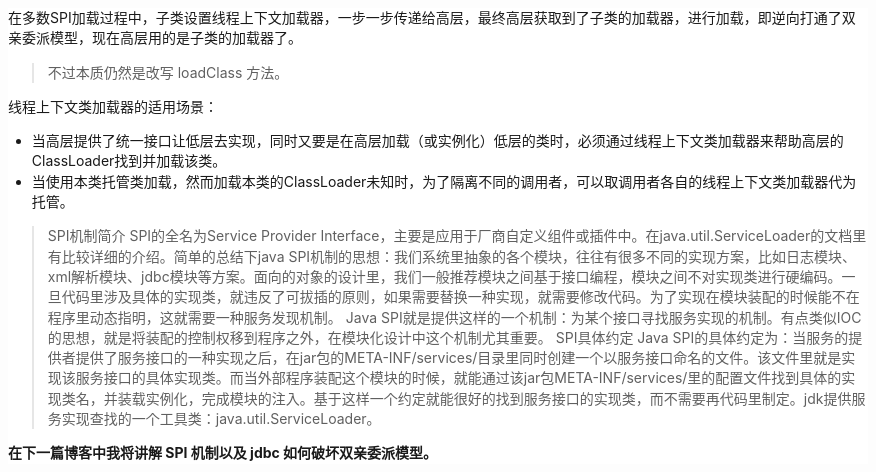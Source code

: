 在多数SPI加载过程中，子类设置线程上下文加载器，一步一步传递给高层，最终高层获取到了子类的加载器，进行加载，即逆向打通了双亲委派模型，现在高层用的是子类的加载器了。

> 不过本质仍然是改写 loadClass 方法。

线程上下文类加载器的适用场景：

- 当高层提供了统一接口让低层去实现，同时又要是在高层加载（或实例化）低层的类时，必须通过线程上下文类加载器来帮助高层的ClassLoader找到并加载该类。
- 当使用本类托管类加载，然而加载本类的ClassLoader未知时，为了隔离不同的调用者，可以取调用者各自的线程上下文类加载器代为托管。

> SPI机制简介
> SPI的全名为Service Provider Interface，主要是应用于厂商自定义组件或插件中。在java.util.ServiceLoader的文档里有比较详细的介绍。简单的总结下java SPI机制的思想：我们系统里抽象的各个模块，往往有很多不同的实现方案，比如日志模块、xml解析模块、jdbc模块等方案。面向的对象的设计里，我们一般推荐模块之间基于接口编程，模块之间不对实现类进行硬编码。一旦代码里涉及具体的实现类，就违反了可拔插的原则，如果需要替换一种实现，就需要修改代码。为了实现在模块装配的时候能不在程序里动态指明，这就需要一种服务发现机制。 Java SPI就是提供这样的一个机制：为某个接口寻找服务实现的机制。有点类似IOC的思想，就是将装配的控制权移到程序之外，在模块化设计中这个机制尤其重要。
> SPI具体约定
> Java SPI的具体约定为：当服务的提供者提供了服务接口的一种实现之后，在jar包的META-INF/services/目录里同时创建一个以服务接口命名的文件。该文件里就是实现该服务接口的具体实现类。而当外部程序装配这个模块的时候，就能通过该jar包META-INF/services/里的配置文件找到具体的实现类名，并装载实例化，完成模块的注入。基于这样一个约定就能很好的找到服务接口的实现类，而不需要再代码里制定。jdk提供服务实现查找的一个工具类：java.util.ServiceLoader。

**在下一篇博客中我将讲解 SPI 机制以及 jdbc 如何破坏双亲委派模型。**
